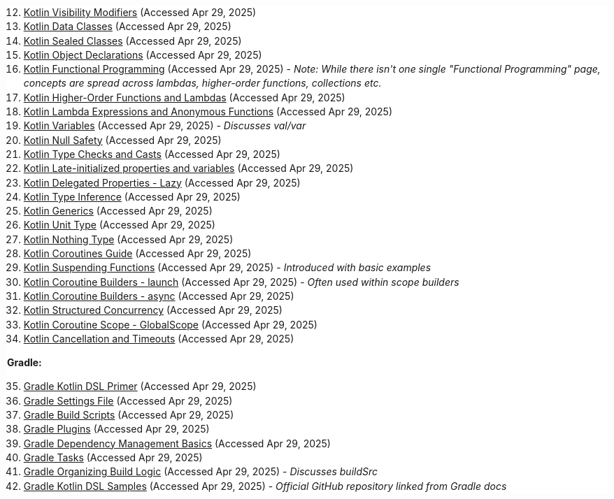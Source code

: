 12. [Kotlin Visibility Modifiers](https://kotlinlang.org/docs/visibility-modifiers.html) (Accessed Apr 29, 2025)
13. [Kotlin Data Classes](https://kotlinlang.org/docs/data-classes.html) (Accessed Apr 29, 2025)
14. [Kotlin Sealed Classes](https://kotlinlang.org/docs/sealed-classes.html) (Accessed Apr 29, 2025)
15. [Kotlin Object Declarations](https://kotlinlang.org/docs/object-declarations.html) (Accessed Apr 29, 2025)
16. [Kotlin Functional Programming](https://kotlinlang.org/docs/fun-interfaces.html) (Accessed Apr 29, 2025) - *Note: While there isn't one single "Functional Programming" page, concepts are spread across lambdas, higher-order functions, collections etc.*
17. [Kotlin Higher-Order Functions and Lambdas](https://kotlinlang.org/docs/lambdas.html) (Accessed Apr 29, 2025)
18. [Kotlin Lambda Expressions and Anonymous Functions](https://kotlinlang.org/docs/lambdas.html#lambda-expressions-and-anonymous-functions) (Accessed Apr 29, 2025)
19. [Kotlin Variables](https://kotlinlang.org/docs/basic-syntax.html#variables) (Accessed Apr 29, 2025) - *Discusses val/var*
20. [Kotlin Null Safety](https://kotlinlang.org/docs/null-safety.html) (Accessed Apr 29, 2025)
21. [Kotlin Type Checks and Casts](https://kotlinlang.org/docs/typecasts.html) (Accessed Apr 29, 2025)
22. [Kotlin Late-initialized properties and variables](https://kotlinlang.org/docs/properties.html#late-initialized-properties-and-variables) (Accessed Apr 29, 2025)
23. [Kotlin Delegated Properties - Lazy](https://kotlinlang.org/docs/delegated-properties.html#lazy-properties) (Accessed Apr 29, 2025)
24. [Kotlin Type Inference](https://kotlinlang.org/docs/type-inference.html) (Accessed Apr 29, 2025)
25. [Kotlin Generics](https://kotlinlang.org/docs/generics.html) (Accessed Apr 29, 2025)
26. [Kotlin Unit Type](https://kotlinlang.org/docs/functions.html#unit-returning-functions) (Accessed Apr 29, 2025)
27. [Kotlin Nothing Type](https://kotlinlang.org/docs/exceptions.html#the-nothing-type) (Accessed Apr 29, 2025)
28. [Kotlin Coroutines Guide](https://kotlinlang.org/docs/coroutines-guide.html) (Accessed Apr 29, 2025)
29. [Kotlin Suspending Functions](https://kotlinlang.org/docs/coroutines-basics.html#your-first-coroutine) (Accessed Apr 29, 2025) - *Introduced with basic examples*
30. [Kotlin Coroutine Builders - launch](https://kotlinlang.org/docs/coroutines-basics.html#scope-builder) (Accessed Apr 29, 2025) - *Often used within scope builders*
31. [Kotlin Coroutine Builders - async](https://kotlinlang.org/docs/composing-suspending-functions.html#async-style-functions) (Accessed Apr 29, 2025)
32. [Kotlin Structured Concurrency](https://kotlinlang.org/docs/coroutines-basics.html#structured-concurrency) (Accessed Apr 29, 2025)
33. [Kotlin Coroutine Scope - GlobalScope](https://kotlinlang.org/docs/coroutines-basics.html#global-coroutines-are-like-daemon-threads) (Accessed Apr 29, 2025)
34. [Kotlin Cancellation and Timeouts](https://kotlinlang.org/docs/cancellation-and-timeouts.html) (Accessed Apr 29, 2025)

**Gradle:**

35. [Gradle Kotlin DSL Primer](https://docs.gradle.org/current/userguide/kotlin_dsl.html) (Accessed Apr 29, 2025)
36. [Gradle Settings File](https://docs.gradle.org/current/userguide/build_lifecycle.html#settings_file) (Accessed Apr 29, 2025)
37. [Gradle Build Scripts](https://docs.gradle.org/current/userguide/writing_build_scripts.html) (Accessed Apr 29, 2025)
38. [Gradle Plugins](https://docs.gradle.org/current/userguide/plugins.html) (Accessed Apr 29, 2025)
39. [Gradle Dependency Management Basics](https://docs.gradle.org/current/userguide/dependency_management_basics.html) (Accessed Apr 29, 2025)
40. [Gradle Tasks](https://docs.gradle.org/current/userguide/tutorial_using_tasks.html) (Accessed Apr 29, 2025)
41. [Gradle Organizing Build Logic](https://docs.gradle.org/current/userguide/organizing_gradle_projects.html) (Accessed Apr 29, 2025) - *Discusses buildSrc*
42. [Gradle Kotlin DSL Samples](https://github.com/gradle/kotlin-dsl-samples) (Accessed Apr 29, 2025) - *Official GitHub repository linked from Gradle docs*
